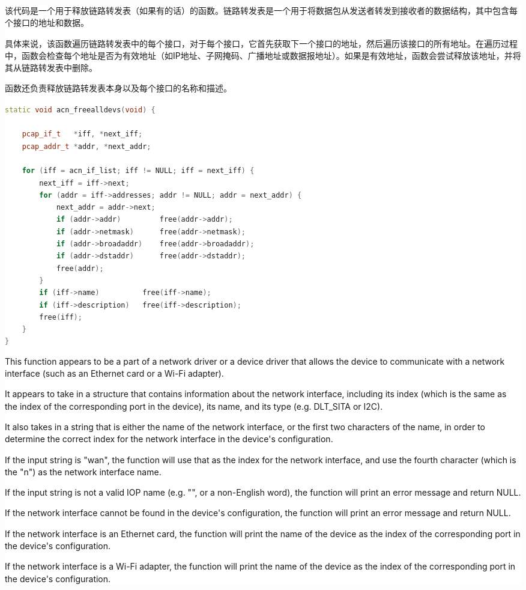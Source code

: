 该代码是一个用于释放链路转发表（如果有的话）的函数。链路转发表是一个用于将数据包从发送者转发到接收者的数据结构，其中包含每个接口的地址和数据。

具体来说，该函数遍历链路转发表中的每个接口，对于每个接口，它首先获取下一个接口的地址，然后遍历该接口的所有地址。在遍历过程中，函数会检查每个地址是否为有效地址（如IP地址、子网掩码、广播地址或数据报地址）。如果是有效地址，函数会尝试释放该地址，并将其从链路转发表中删除。

函数还负责释放链路转发表本身以及每个接口的名称和描述。


```cpp
static void acn_freealldevs(void) {

	pcap_if_t	*iff, *next_iff;
	pcap_addr_t	*addr, *next_addr;

	for (iff = acn_if_list; iff != NULL; iff = next_iff) {
		next_iff = iff->next;
		for (addr = iff->addresses; addr != NULL; addr = next_addr) {
			next_addr = addr->next;
			if (addr->addr)			free(addr->addr);
			if (addr->netmask)		free(addr->netmask);
			if (addr->broadaddr)	free(addr->broadaddr);
			if (addr->dstaddr)		free(addr->dstaddr);
			free(addr);
		}
		if (iff->name)			free(iff->name);
		if (iff->description)	free(iff->description);
		free(iff);
	}
}

```

This function appears to be a part of a network driver or a device driver that allows the device to communicate with a network interface (such as an Ethernet card or a Wi-Fi adapter).

It appears to take in a structure that contains information about the network interface, including its index (which is the same as the index of the corresponding port in the device), its name, and its type (e.g. DLT_SITA or I2C).

It also takes in a string that is either the name of the network interface, or the first two characters of the name, in order to determine the correct index for the network interface in the device's configuration.

If the input string is "wan", the function will use that as the index for the network interface, and use the fourth character (which is the "n") as the network interface name.

If the input string is not a valid IOP name (e.g. "", or a non-English word), the function will print an error message and return NULL.

If the network interface cannot be found in the device's configuration, the function will print an error message and return NULL.

If the network interface is an Ethernet card, the function will print the name of the device as the index of the corresponding port in the device's configuration.

If the network interface is a Wi-Fi adapter, the function will print the name of the device as the index of the corresponding port in the device's configuration.
